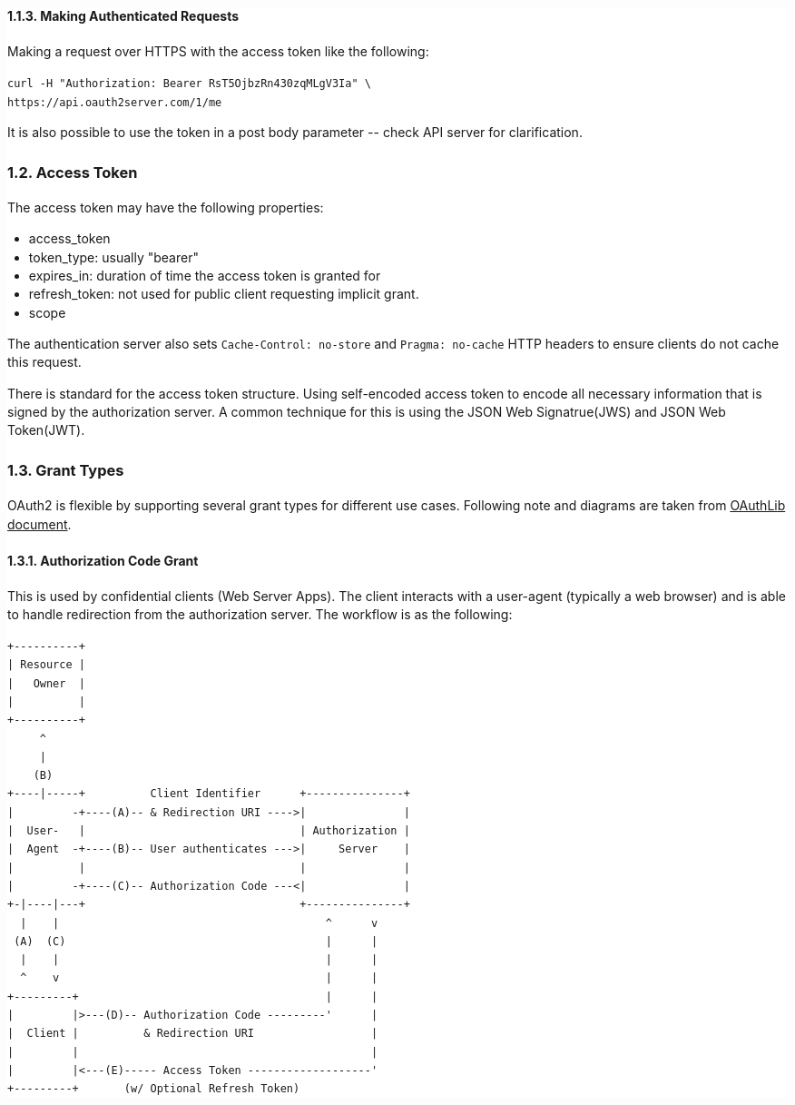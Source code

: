 
#### 1.1.3. Making Authenticated Requests
Making a request over HTTPS with the access token like the following: 

```
curl -H "Authorization: Bearer RsT5OjbzRn430zqMLgV3Ia" \
https://api.oauth2server.com/1/me
```

It is also possible to use the token in a post body parameter -- check API server for clarification. 

### 1.2. Access Token  
The access token may have the following properties: 
* access_token 
* token_type: usually "bearer"
* expires_in: duration of time the access token is granted for
* refresh_token: not used for public client requesting implicit grant. 
* scope

The authentication server also sets `Cache-Control: no-store` and `Pragma: no-cache` HTTP headers to ensure clients do not cache this request.

There is standard for the access token structure. Using self-encoded access token to encode all necessary information that is signed by the authorization server. A common technique for this is using the JSON Web Signatrue(JWS) and JSON Web Token(JWT). 

### 1.3. Grant Types 
OAuth2 is flexible by supporting several grant types for different use cases. Following note and diagrams are taken from [OAuthLib document][5]. 

#### 1.3.1. Authorization Code Grant
This is used by confidential clients (Web Server Apps). The client interacts with a user-agent (typically a web browser) and is able to handle redirection from the authorization server.  The workflow is as the following: 


```
+----------+
| Resource |
|   Owner  |
|          |
+----------+
     ^
     |
    (B)
+----|-----+          Client Identifier      +---------------+
|         -+----(A)-- & Redirection URI ---->|               |
|  User-   |                                 | Authorization |
|  Agent  -+----(B)-- User authenticates --->|     Server    |
|          |                                 |               |
|         -+----(C)-- Authorization Code ---<|               |
+-|----|---+                                 +---------------+
  |    |                                         ^      v
 (A)  (C)                                        |      |
  |    |                                         |      |
  ^    v                                         |      |
+---------+                                      |      |
|         |>---(D)-- Authorization Code ---------'      |
|  Client |          & Redirection URI                  |
|         |                                             |
|         |<---(E)----- Access Token -------------------'
+---------+       (w/ Optional Refresh Token)
```


[1]: https://oauth.net/getting-started/
[2]: https://projects.spring.io/spring-security-oauth/docs/oauth2.html
[3]: http://projects.spring.io/spring-security-oauth/docs/tutorial.html
[4]: https://spring.io/guides/tutorials/spring-boot-oauth2/
[5]: http://oauthlib.readthedocs.io/en/latest/oauth2/grants/grants.html